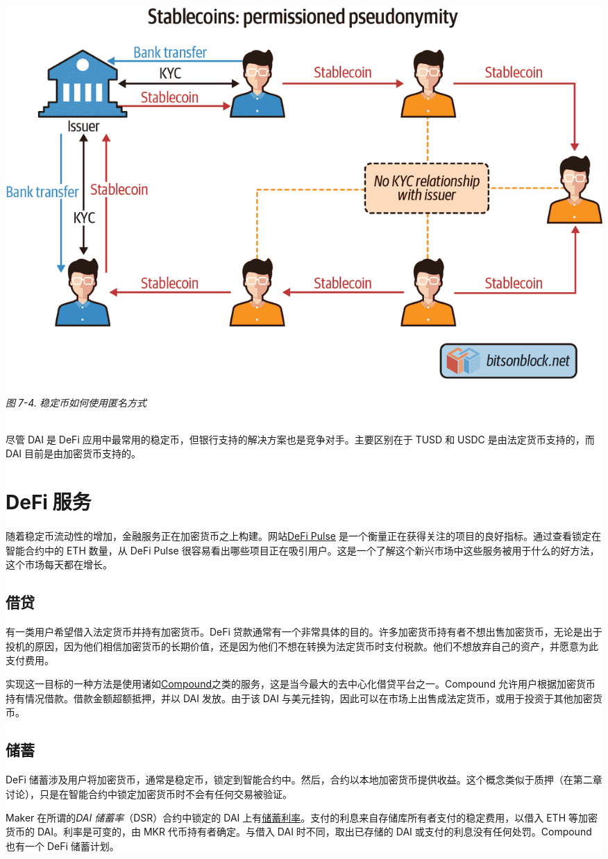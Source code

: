 ![](img/mabc_0704.png)

###### 图 7-4\. 稳定币如何使用匿名方式

尽管 DAI 是 DeFi 应用中最常用的稳定币，但银行支持的解决方案也是竞争对手。主要区别在于 TUSD 和 USDC 是由法定货币支持的，而 DAI 目前是由加密货币支持的。

# DeFi 服务

随着稳定币流动性的增加，金融服务正在加密货币之上构建。网站[DeFi Pulse](https://defipulse.com) 是一个衡量正在获得关注的项目的良好指标。通过查看锁定在智能合约中的 ETH 数量，从 DeFi Pulse 很容易看出哪些项目正在吸引用户。这是一个了解这个新兴市场中这些服务被用于什么的好方法，这个市场每天都在增长。

## 借贷

有一类用户希望借入法定货币并持有加密货币。DeFi 贷款通常有一个非常具体的目的。许多加密货币持有者不想出售加密货币，无论是出于投机的原因，因为他们相信加密货币的长期价值，还是因为他们不想在转换为法定货币时支付税款。他们不想放弃自己的资产，并愿意为此支付费用。

实现这一目标的一种方法是使用诸如[Compound](https://compound.finance)之类的服务，这是当今最大的去中心化借贷平台之一。Compound 允许用户根据加密货币持有情况借款。借款金额超额抵押，并以 DAI 发放。由于该 DAI 与美元挂钩，因此可以在市场上出售成法定货币，或用于投资于其他加密货币。

## 储蓄

DeFi 储蓄涉及用户将加密货币，通常是稳定币，锁定到智能合约中。然后，合约以本地加密货币提供收益。这个概念类似于质押（在第二章讨论），只是在智能合约中锁定加密货币时不会有任何交易被验证。

Maker 在所谓的*DAI 储蓄率*（DSR）合约中锁定的 DAI 上有[储蓄利率](https://oreil.ly/46dpI)。支付的利息来自存储库所有者支付的稳定费用，以借入 ETH 等加密货币的 DAI。利率是可变的，由 MKR 代币持有者确定。与借入 DAI 时不同，取出已存储的 DAI 或支付的利息没有任何处罚。Compound 也有一个 DeFi 储蓄计划。
